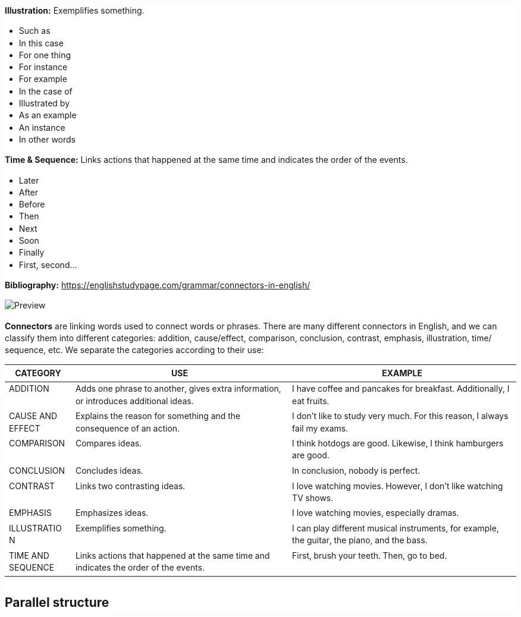 **Illustration:** Exemplifies something.

- Such as
- In this case
- For one thing
- For instance
- For example
- In the case of
- Illustrated by
- As an example
- An instance
- In other words

**Time & Sequence:** Links actions that happened at the same time and indicates the order of the events.

- Later
- After
- Before
- Then
- Next
- Soon
- Finally
- First, second…

**Bibliography:** https://englishstudypage.com/grammar/connectors-in-english/

![Preview](https://englishstudypage.com/wp-content/uploads/2018/06/connectors-in-english.jpg)

**Connectors** are linking words used to connect words or phrases. There are many different connectors in English, and we can classify them into different categories: addition, cause/effect, comparison, conclusion, contrast, emphasis, illustration, time/ sequence, etc.
We separate the categories according to their use:

| CATEGORY          | USE                                                          | EXAMPLE                                                      |
| ----------------- | ------------------------------------------------------------ | ------------------------------------------------------------ |
| ADDITION          | Adds one phrase to another, gives extra information, or introduces additional ideas. | I have coffee and pancakes for breakfast. Additionally, I eat fruits. |
| CAUSE AND EFFECT  | Explains the reason for something and the consequence of an action. | I don’t like to study very much. For this reason, I always fail my exams. |
| COMPARISON        | Compares ideas.                                              | I think hotdogs are good. Likewise, I think hamburgers are good. |
| CONCLUSION        | Concludes ideas.                                             | In conclusion, nobody is perfect.                            |
| CONTRAST          | Links two contrasting ideas.                                 | I love watching movies. However, I don’t like watching TV shows. |
| EMPHASIS          | Emphasizes ideas.                                            | I love watching movies, especially dramas.                   |
| ILLUSTRATION      | Exemplifies something.                                       | I can play different musical instruments, for example, the guitar, the piano, and the bass. |
| TIME AND SEQUENCE | Links actions that happened at the same time and indicates the order of the events. | First, brush your teeth. Then, go to bed.                    |





## Parallel structure
